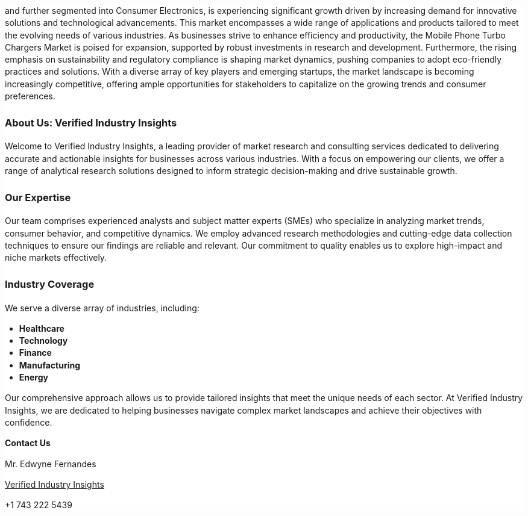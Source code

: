 and further segmented into Consumer Electronics, is experiencing significant growth driven by increasing demand for innovative solutions and technological advancements. This market encompasses a wide range of applications and products tailored to meet the evolving needs of various industries. As businesses strive to enhance efficiency and productivity, the Mobile Phone Turbo Chargers Market is poised for expansion, supported by robust investments in research and development. Furthermore, the rising emphasis on sustainability and regulatory compliance is shaping market dynamics, pushing companies to adopt eco-friendly practices and solutions. With a diverse array of key players and emerging startups, the market landscape is becoming increasingly competitive, offering ample opportunities for stakeholders to capitalize on the growing trends and consumer preferences.</p><h3>About Us: Verified Industry Insights</h3><p>Welcome to Verified Industry Insights, a leading provider of market research and consulting services dedicated to delivering accurate and actionable insights for businesses across various industries. With a focus on empowering our clients, we offer a range of analytical research solutions designed to inform strategic decision-making and drive sustainable growth.</p><h3>Our Expertise</h3><p>Our team comprises experienced analysts and subject matter experts (SMEs) who specialize in analyzing market trends, consumer behavior, and competitive dynamics. We employ advanced research methodologies and cutting-edge data collection techniques to ensure our findings are reliable and relevant. Our commitment to quality enables us to explore high-impact and niche markets effectively.</p><h3>Industry Coverage</h3><p>We serve a diverse array of industries, including:</p><ul><li><strong>Healthcare</strong></li><li><strong>Technology</strong></li><li><strong>Finance</strong></li><li><strong>Manufacturing</strong></li><li><strong>Energy</strong></li></ul><p>Our comprehensive approach allows us to provide tailored insights that meet the unique needs of each sector. At Verified Industry Insights, we are dedicated to helping businesses navigate complex market landscapes and achieve their objectives with confidence.</p><p><strong>Contact Us</strong></p><p>Mr. Edwyne Fernandes</p><p><a href="https://www.verifiedindustryinsights.com/">Verified Industry Insights</a></p><p>+1 743 222 5439</p>
